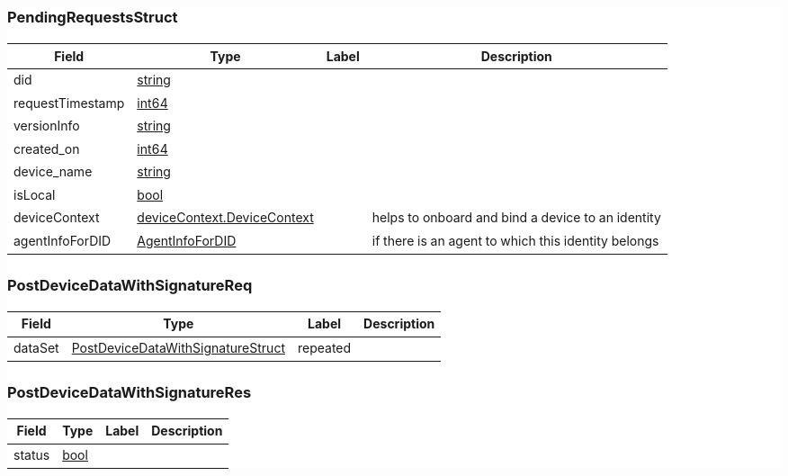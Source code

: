 



<a name="scuridplatformagentapi-v1-PendingRequestsStruct"></a>

### PendingRequestsStruct



| Field | Type | Label | Description |
| ----- | ---- | ----- | ----------- |
| did | [string](#string) |  |  |
| requestTimestamp | [int64](#int64) |  |  |
| versionInfo | [string](#string) |  |  |
| created_on | [int64](#int64) |  |  |
| device_name | [string](#string) |  |  |
| isLocal | [bool](#bool) |  |  |
| deviceContext | [deviceContext.DeviceContext](#deviceContext-DeviceContext) |  | helps to onboard and bind a device to an identity |
| agentInfoForDID | [AgentInfoForDID](#scuridplatformagentapi-v1-AgentInfoForDID) |  | if there is an agent to which this identity belongs |






<a name="scuridplatformagentapi-v1-PostDeviceDataWithSignatureReq"></a>

### PostDeviceDataWithSignatureReq



| Field | Type | Label | Description |
| ----- | ---- | ----- | ----------- |
| dataSet | [PostDeviceDataWithSignatureStruct](#scuridplatformagentapi-v1-PostDeviceDataWithSignatureStruct) | repeated |  |






<a name="scuridplatformagentapi-v1-PostDeviceDataWithSignatureRes"></a>

### PostDeviceDataWithSignatureRes



| Field | Type | Label | Description |
| ----- | ---- | ----- | ----------- |
| status | [bool](#bool) |  |  |






<a name="scuridplatformagentapi-v1-PostDeviceDataWithSignatureStruct"></a>

